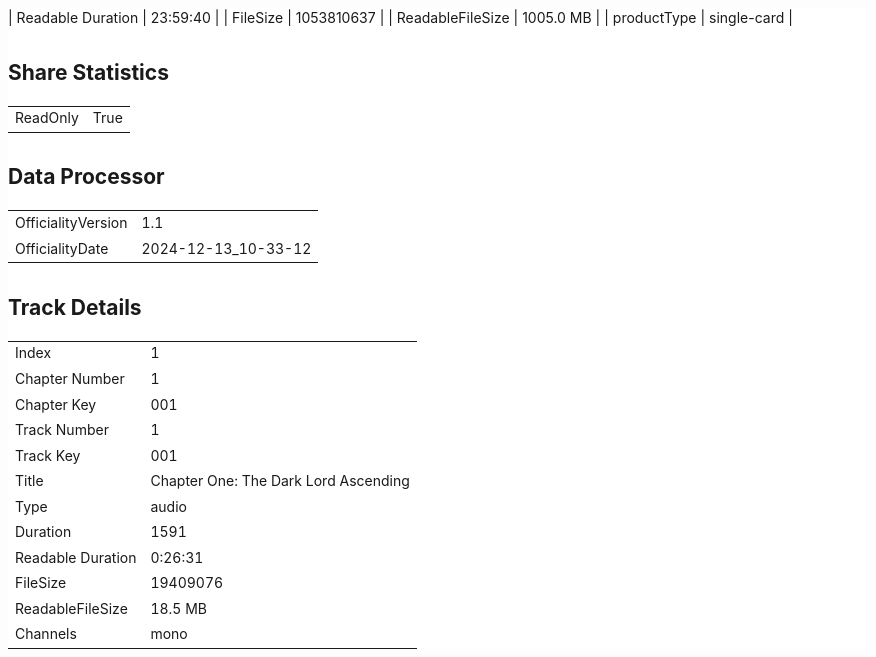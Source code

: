 | Readable Duration | 23:59:40 |
| FileSize | 1053810637 |
| ReadableFileSize | 1005.0 MB |
| productType | single-card |


## Share Statistics

|  |  |
| - | - |
| ReadOnly | True |


## Data Processor

|  |  |
| - | - |
| OfficialityVersion | 1.1
| OfficialityDate | 2024-12-13_10-33-12


## Track Details

|  |  |
| - | - |
| Index | 1 |
| Chapter Number | 1 |
| Chapter Key | 001 |
| Track Number | 1 |
| Track Key | 001 |
| Title | Chapter One: The Dark Lord Ascending |
| Type | audio |
| Duration | 1591 |
| Readable Duration | 0:26:31 |
| FileSize | 19409076 |
| ReadableFileSize | 18.5 MB |
| Channels | mono |
